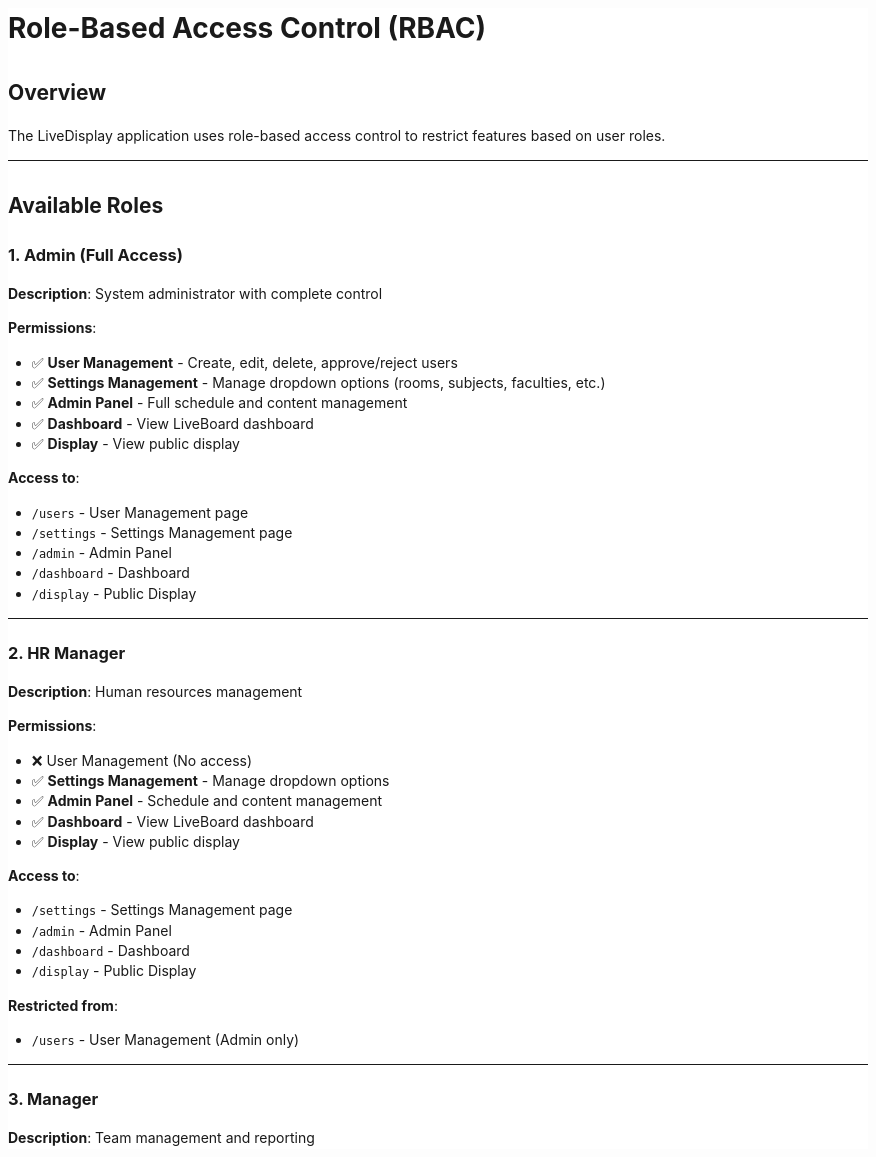 # Role-Based Access Control (RBAC)

## Overview
The LiveDisplay application uses role-based access control to restrict features based on user roles.

---

## Available Roles

### 1. **Admin** (Full Access)
**Description**: System administrator with complete control

**Permissions**:
- ✅ **User Management** - Create, edit, delete, approve/reject users
- ✅ **Settings Management** - Manage dropdown options (rooms, subjects, faculties, etc.)
- ✅ **Admin Panel** - Full schedule and content management
- ✅ **Dashboard** - View LiveBoard dashboard
- ✅ **Display** - View public display

**Access to**:
- `/users` - User Management page
- `/settings` - Settings Management page
- `/admin` - Admin Panel
- `/dashboard` - Dashboard
- `/display` - Public Display

---

### 2. **HR Manager**
**Description**: Human resources management

**Permissions**:
- ❌ User Management (No access)
- ✅ **Settings Management** - Manage dropdown options
- ✅ **Admin Panel** - Schedule and content management
- ✅ **Dashboard** - View LiveBoard dashboard
- ✅ **Display** - View public display

**Access to**:
- `/settings` - Settings Management page
- `/admin` - Admin Panel
- `/dashboard` - Dashboard
- `/display` - Public Display

**Restricted from**:
- `/users` - User Management (Admin only)

---

### 3. **Manager**
**Description**: Team management and reporting
